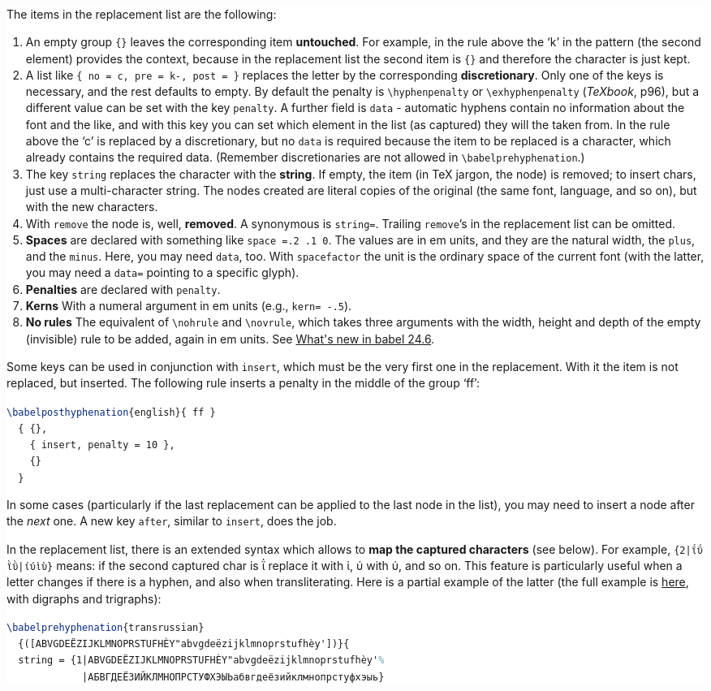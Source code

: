 The items in the replacement list are the following:

1. An empty group `{}` leaves the corresponding item **untouched**. For
example, in the rule above the ‘k’ in the pattern (the second element)
provides the context, because in the replacement list the second item is
`{}` and therefore the character is just kept.
2. A list like `{ no = c, pre = k-, post = }` replaces the letter by
the corresponding **discretionary**. Only one of the keys is necessary,
and the rest defaults to empty. By default the penalty is
`\hyphenpenalty` or `\exhyphenpenalty` (_TeXbook_, p96), but a
different value can be set with the key `penalty`. A further field is
`data` - automatic hyphens contain no information about the font and
the like, and with this key you can set which element in the list (as
captured) they will the taken from. In the rule above the ‘c’ is
replaced by a discretionary, but no `data` is required because the
item to be replaced is a character, which already contains the required
data. (Remember discretionaries are not allowed in
`\babelprehyphenation`.)
3. The key `string` replaces the character with the **string**. If empty,
the item (in TeX jargon, the node) is removed; to insert chars, just
use a multi-character string. The nodes created are literal copies of
the original (the same font, language, and so on), but with the new
characters.
4. With `remove` the node is, well, **removed**. A synonymous is
`string=`. Trailing `remove`’s in the replacement list can be omitted.
5. **Spaces** are declared with something like `space =.2 .1 0`. The
values are in em units, and they are the natural width, the `plus`, and
the `minus`. Here, you may need `data`, too. With `spacefactor` the
unit is the ordinary space of the current font (with the latter, you
may need a `data=` pointing to a specific glyph).
6. **Penalties** are declared with `penalty`.
7. **Kerns** With a numeral argument in em units (e.g., `kern= -.5`).
8. **No rules** The equivalent of `\nohrule` and `\novrule`, which takes three
arguments with the width, height and depth of the empty (invisible)
rule to be added, again in em units. See [What's new in babel
24.6](https://latex3.github.io/babel/news/whats-new-in-babel-24.6.html).

Some keys can be used in conjunction with `insert`, which must be the
very first one in the replacement. With it the item is not replaced,
but inserted. The following rule inserts a penalty in the middle of the
group ‘ff’:
```tex
\babelposthyphenation{english}{ ff }
  { {},
    { insert, penalty = 10 },
    {}
  }
```
In some cases (particularly if the last replacement can be applied to
the last node in the list), you may need to insert a node after the
*next* one. A new key `after`, similar to `insert`, does the job.

In the replacement list, there is an extended syntax which allows to
**map the captured characters** (see below). For example, `{2|ΐΰῒῢ|ίύὶὺ}`
means: if the second captured char is ΐ replace it with ί, ύ with ύ,
and so on. This feature is particularly useful when a letter changes if
there is a hyphen, and also when transliterating. Here is a partial
example of the latter (the full example is
[here](https://latex3.github.io/babel/news/whats-new-in-babel-3.44.html),
with digraphs and trigraphs):
```tex
\babelprehyphenation{transrussian}
  {([ABVGDEËZIJKLMNOPRSTUFHÈY"abvgdeëzijklmnoprstufhèy'])}{
  string = {1|ABVGDEËZIJKLMNOPRSTUFHÈY"abvgdeëzijklmnoprstufhèy'%
             |АБВГДЕЁЗИЙКЛМНОПРСТУФХЭЫЬабвгдеёзийклмнопрстуфхэыь}
```